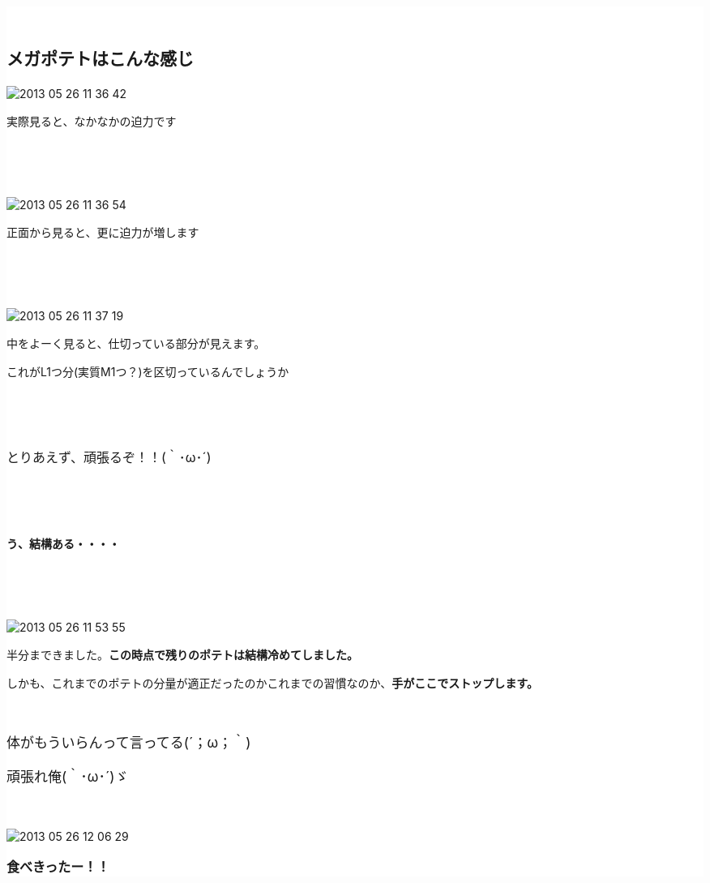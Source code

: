  

## メガポテトはこんな感じ

<img decoding="async" loading="lazy" title="2013-05-26 11.36.42.jpg" src="/wp-content/uploads/2013/05/2013-05-26-11.36.42.jpg" alt="2013 05 26 11 36 42" width="600" height="450" border="0" /> 

実際見ると、なかなかの迫力です

 

 

<img decoding="async" loading="lazy" title="2013-05-26 11.36.54.jpg" src="/wp-content/uploads/2013/05/2013-05-26-11.36.541.jpg" alt="2013 05 26 11 36 54" width="600" height="450" border="0" /> 

正面から見ると、更に迫力が増します

 

 

<img decoding="async" loading="lazy" title="2013-05-26 11.37.19.jpg" src="/wp-content/uploads/2013/05/2013-05-26-11.37.19.jpg" alt="2013 05 26 11 37 19" width="600" height="450" border="0" /> 

中をよーく見ると、仕切っている部分が見えます。

これがL1つ分(実質M1つ？)を区切っているんでしょうか

 

 

<p style="font-size: 16px;">
  とりあえず、頑張るぞ！！(｀･ω･´)
</p>

 

 

**う、結構ある・・・・**

 

 

<img decoding="async" loading="lazy" title="2013-05-26 11.53.55.jpg" src="/wp-content/uploads/2013/05/2013-05-26-11.53.55.jpg" alt="2013 05 26 11 53 55" width="600" height="450" border="0" /> 

半分まできました。**この時点で残りのポテトは結構冷めてしました。**

しかも、これまでのポテトの分量が適正だったのかこれまでの習慣なのか、**手がここでストップします。**

 

<p style="font-size: 17px;">
  体がもういらんって言ってる(´；ω；｀)
</p>

<p style="font-size: 17px;">
  頑張れ俺(｀･ω･´)ゞ
</p>

 

<img decoding="async" loading="lazy" title="2013-05-26 12.06.29.jpg" src="/wp-content/uploads/2013/05/2013-05-26-12.06.29.jpg" alt="2013 05 26 12 06 29" width="600" height="450" border="0" /> 

<p style="font-size: 16px;">
  <b>食べきったー！！</b>
</p>
